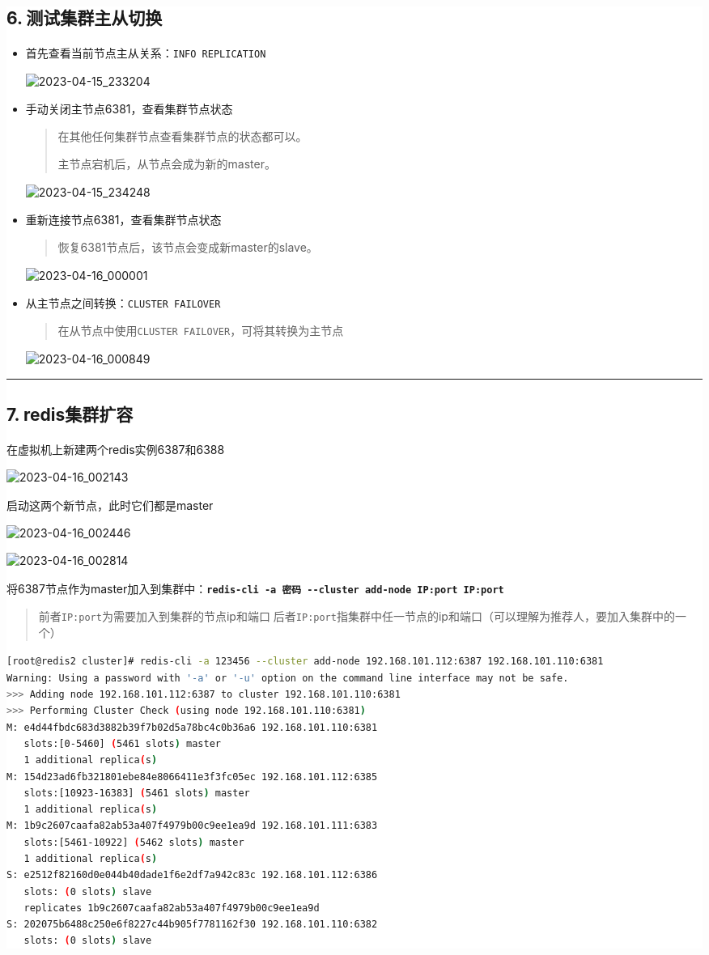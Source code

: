 ## 6. 测试集群主从切换

- 首先查看当前节点主从关系：`INFO REPLICATION`

  ![2023-04-15_233204](C:\Users\ljxxx\Desktop\student\java\笔记\tempphoto\2023-04-15_233204.png)

- 手动关闭主节点6381，查看集群节点状态

  > 在其他任何集群节点查看集群节点的状态都可以。
  >
  > 主节点宕机后，从节点会成为新的master。

  <img src="C:/Users/ljxxx/Desktop/mynote-master/mynote-master/Redis7/img/2023-04-15_234248.png" alt="2023-04-15_234248"  />

- 重新连接节点6381，查看集群节点状态

  > 恢复6381节点后，该节点会变成新master的slave。

  ![2023-04-16_000001](C:\Users\ljxxx\Desktop\student\java\笔记\tempphoto\2023-04-16_000001.png)

- 从主节点之间转换：`CLUSTER FAILOVER`

  > 在从节点中使用`CLUSTER FAILOVER`，可将其转换为主节点

  ![2023-04-16_000849](C:\Users\ljxxx\Desktop\student\java\笔记\tempphoto\2023-04-16_000849.png)

------



## 7. redis集群扩容

在虚拟机上新建两个redis实例6387和6388

![2023-04-16_002143](C:\Users\ljxxx\Desktop\student\java\笔记\tempphoto\2023-04-16_002143.png)

启动这两个新节点，此时它们都是master

![2023-04-16_002446](C:\Users\ljxxx\Desktop\student\java\笔记\tempphoto\2023-04-16_002446.png)

![2023-04-16_002814](C:\Users\ljxxx\Desktop\student\java\笔记\tempphoto\2023-04-16_002814.png)

将6387节点作为master加入到集群中：**`redis-cli -a 密码 --cluster add-node IP:port IP:port`**

> 前者`IP:port`为需要加入到集群的节点ip和端口
> 后者`IP:port`指集群中任一节点的ip和端口（可以理解为推荐人，要加入集群中的一个）

```sh
[root@redis2 cluster]# redis-cli -a 123456 --cluster add-node 192.168.101.112:6387 192.168.101.110:6381
Warning: Using a password with '-a' or '-u' option on the command line interface may not be safe.
>>> Adding node 192.168.101.112:6387 to cluster 192.168.101.110:6381
>>> Performing Cluster Check (using node 192.168.101.110:6381)
M: e4d44fbdc683d3882b39f7b02d5a78bc4c0b36a6 192.168.101.110:6381
   slots:[0-5460] (5461 slots) master
   1 additional replica(s)
M: 154d23ad6fb321801ebe84e8066411e3f3fc05ec 192.168.101.112:6385
   slots:[10923-16383] (5461 slots) master
   1 additional replica(s)
M: 1b9c2607caafa82ab53a407f4979b00c9ee1ea9d 192.168.101.111:6383
   slots:[5461-10922] (5462 slots) master
   1 additional replica(s)
S: e2512f82160d0e044b40dade1f6e2df7a942c83c 192.168.101.112:6386
   slots: (0 slots) slave
   replicates 1b9c2607caafa82ab53a407f4979b00c9ee1ea9d
S: 202075b6488c250e6f8227c44b905f7781162f30 192.168.101.110:6382
   slots: (0 slots) slave
```